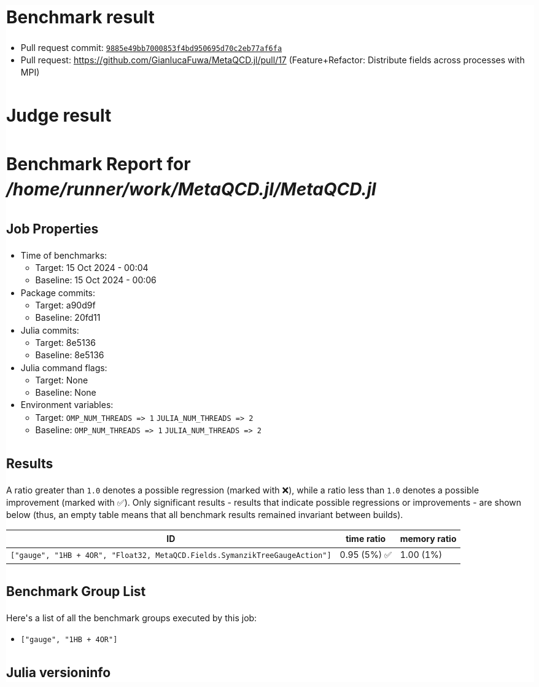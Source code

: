 # Benchmark result

* Pull request commit: [`9885e49bb7000853f4bd950695d70c2eb77af6fa`](https://github.com/GianlucaFuwa/MetaQCD.jl/commit/9885e49bb7000853f4bd950695d70c2eb77af6fa)
* Pull request: <https://github.com/GianlucaFuwa/MetaQCD.jl/pull/17> (Feature+Refactor: Distribute fields across processes with MPI)

# Judge result
# Benchmark Report for */home/runner/work/MetaQCD.jl/MetaQCD.jl*

## Job Properties
* Time of benchmarks:
    - Target: 15 Oct 2024 - 00:04
    - Baseline: 15 Oct 2024 - 00:06
* Package commits:
    - Target: a90d9f
    - Baseline: 20fd11
* Julia commits:
    - Target: 8e5136
    - Baseline: 8e5136
* Julia command flags:
    - Target: None
    - Baseline: None
* Environment variables:
    - Target: `OMP_NUM_THREADS => 1` `JULIA_NUM_THREADS => 2`
    - Baseline: `OMP_NUM_THREADS => 1` `JULIA_NUM_THREADS => 2`

## Results
A ratio greater than `1.0` denotes a possible regression (marked with :x:), while a ratio less
than `1.0` denotes a possible improvement (marked with :white_check_mark:). Only significant results - results
that indicate possible regressions or improvements - are shown below (thus, an empty table means that all
benchmark results remained invariant between builds).

| ID                                                                          | time ratio                   | memory ratio |
|-----------------------------------------------------------------------------|------------------------------|--------------|
| `["gauge", "1HB + 4OR", "Float32, MetaQCD.Fields.SymanzikTreeGaugeAction"]` | 0.95 (5%) :white_check_mark: |   1.00 (1%)  |

## Benchmark Group List
Here's a list of all the benchmark groups executed by this job:

- `["gauge", "1HB + 4OR"]`

## Julia versioninfo
